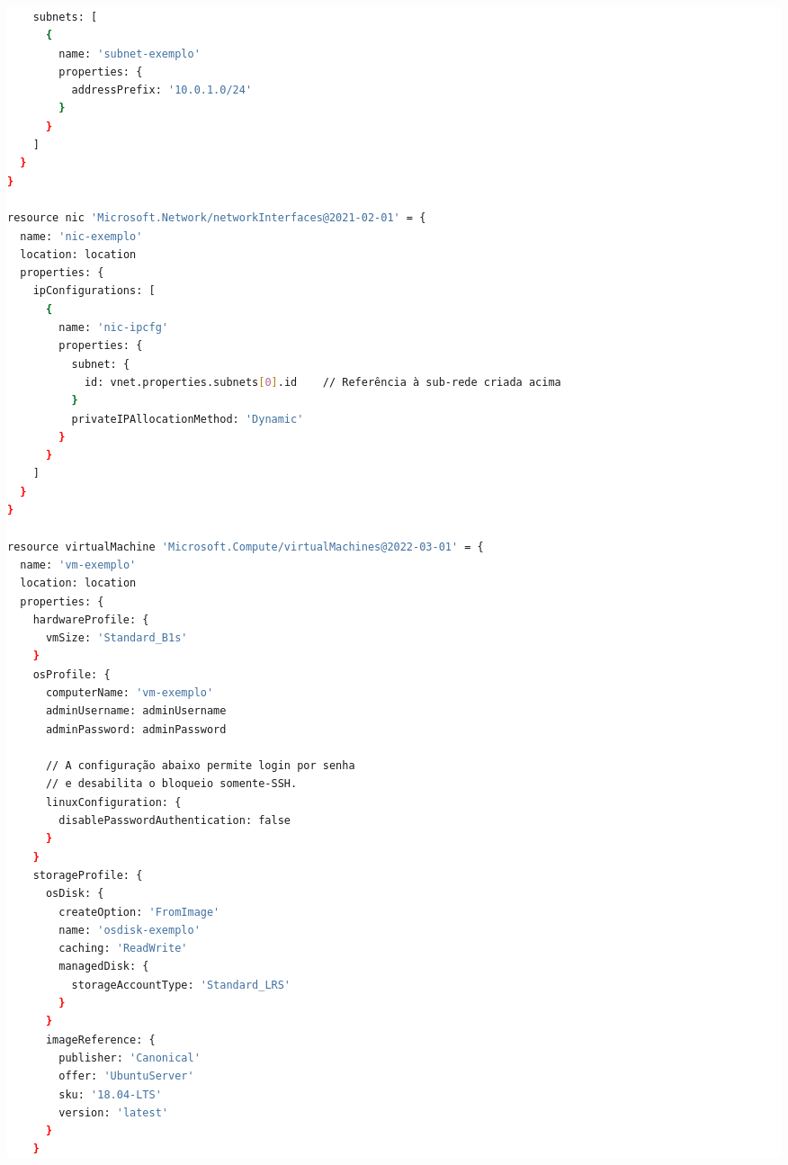 ```bash
    subnets: [
      {
        name: 'subnet-exemplo'
        properties: {
          addressPrefix: '10.0.1.0/24'
        }
      }
    ]
  }
}

resource nic 'Microsoft.Network/networkInterfaces@2021-02-01' = {
  name: 'nic-exemplo'
  location: location
  properties: {
    ipConfigurations: [
      {
        name: 'nic-ipcfg'
        properties: {
          subnet: {
            id: vnet.properties.subnets[0].id    // Referência à sub-rede criada acima
          }
          privateIPAllocationMethod: 'Dynamic'
        }
      }
    ]
  }
}

resource virtualMachine 'Microsoft.Compute/virtualMachines@2022-03-01' = {
  name: 'vm-exemplo'
  location: location
  properties: {
    hardwareProfile: {
      vmSize: 'Standard_B1s'
    }
    osProfile: {
      computerName: 'vm-exemplo'
      adminUsername: adminUsername
      adminPassword: adminPassword

      // A configuração abaixo permite login por senha
      // e desabilita o bloqueio somente-SSH.
      linuxConfiguration: {
        disablePasswordAuthentication: false
      }
    }
    storageProfile: {
      osDisk: {
        createOption: 'FromImage'
        name: 'osdisk-exemplo'
        caching: 'ReadWrite'
        managedDisk: {
          storageAccountType: 'Standard_LRS'
        }
      }
      imageReference: {
        publisher: 'Canonical'
        offer: 'UbuntuServer'
        sku: '18.04-LTS'
        version: 'latest'
      }
    }
```
